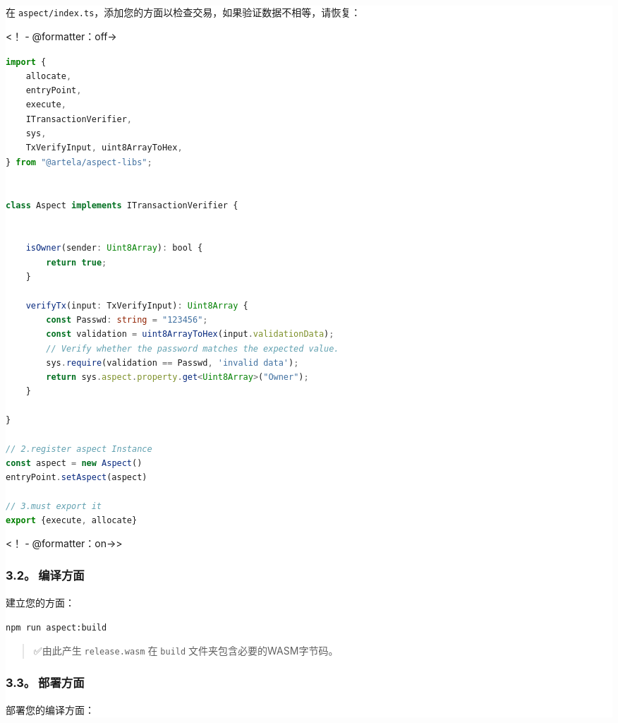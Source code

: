 在 `aspect/index.ts`，添加您的方面以检查交易，如果验证数据不相等，请恢复：

<！ -  @formatter：off->
```typescript
import {
    allocate,
    entryPoint,
    execute,
    ITransactionVerifier,
    sys,
    TxVerifyInput, uint8ArrayToHex,
} from "@artela/aspect-libs";


class Aspect implements ITransactionVerifier {


    isOwner(sender: Uint8Array): bool {
        return true;
    }

    verifyTx(input: TxVerifyInput): Uint8Array {
        const Passwd: string = "123456";
        const validation = uint8ArrayToHex(input.validationData);
        // Verify whether the password matches the expected value.
        sys.require(validation == Passwd, 'invalid data');
        return sys.aspect.property.get<Uint8Array>("Owner");
    }

}

// 2.register aspect Instance
const aspect = new Aspect()
entryPoint.setAspect(aspect)

// 3.must export it
export {execute, allocate}

```
<！ -  @formatter：on->>

### 3.2。 编译方面

建立您的方面：

```bash
npm run aspect:build 
```

> ✅由此产生 `release.wasm` 在 `build` 文件夹包含必要的WASM字节码。

### 3.3。 部署方面

部署您的编译方面：
